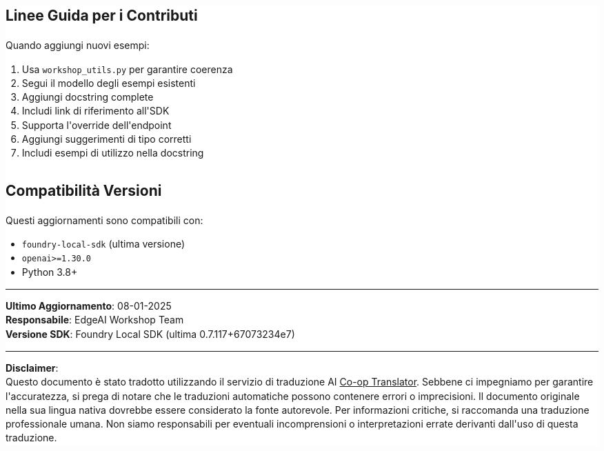 ## Linee Guida per i Contributi

Quando aggiungi nuovi esempi:
1. Usa `workshop_utils.py` per garantire coerenza
2. Segui il modello degli esempi esistenti
3. Aggiungi docstring complete
4. Includi link di riferimento all'SDK
5. Supporta l'override dell'endpoint
6. Aggiungi suggerimenti di tipo corretti
7. Includi esempi di utilizzo nella docstring

## Compatibilità Versioni

Questi aggiornamenti sono compatibili con:
- `foundry-local-sdk` (ultima versione)
- `openai>=1.30.0`
- Python 3.8+

---

**Ultimo Aggiornamento**: 08-01-2025  
**Responsabile**: EdgeAI Workshop Team  
**Versione SDK**: Foundry Local SDK (ultima 0.7.117+67073234e7)

---

**Disclaimer**:  
Questo documento è stato tradotto utilizzando il servizio di traduzione AI [Co-op Translator](https://github.com/Azure/co-op-translator). Sebbene ci impegniamo per garantire l'accuratezza, si prega di notare che le traduzioni automatiche possono contenere errori o imprecisioni. Il documento originale nella sua lingua nativa dovrebbe essere considerato la fonte autorevole. Per informazioni critiche, si raccomanda una traduzione professionale umana. Non siamo responsabili per eventuali incomprensioni o interpretazioni errate derivanti dall'uso di questa traduzione.
